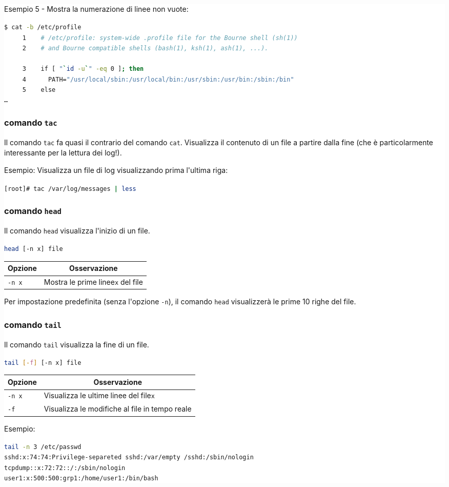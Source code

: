 Esempio 5 - Mostra la numerazione di linee non vuote:

```bash
$ cat -b /etc/profile
     1    # /etc/profile: system-wide .profile file for the Bourne shell (sh(1))
     2    # and Bourne compatible shells (bash(1), ksh(1), ash(1), ...).

     3    if [ "`id -u`" -eq 0 ]; then
     4      PATH="/usr/local/sbin:/usr/local/bin:/usr/sbin:/usr/bin:/sbin:/bin"
     5    else
…
```

### comando `tac`

Il comando `tac` fa quasi il contrario del comando `cat`. Visualizza il contenuto di un file a partire dalla fine (che è particolarmente interessante per la lettura dei log!).

Esempio: Visualizza un file di log visualizzando prima l'ultima riga:

```bash
[root]# tac /var/log/messages | less
```

### comando `head`

Il comando `head` visualizza l'inizio di un file.

```bash
head [-n x] file
```

| Opzione | Osservazione                      |
| ------- | --------------------------------- |
| `-n x`  | Mostra le prime linee`x` del file |

Per impostazione predefinita (senza l'opzione `-n`), il comando `head` visualizzerà le prime 10 righe del file.

### comando `tail`

Il comando `tail` visualizza la fine di un file.

```bash
tail [-f] [-n x] file
```

| Opzione | Osservazione                                   |
| ------- | ---------------------------------------------- |
| `-n x`  | Visualizza le ultime linee del file`x`         |
| `-f`    | Visualizza le modifiche al file in tempo reale |

Esempio:

```bash
tail -n 3 /etc/passwd
sshd:x:74:74:Privilege-separeted sshd:/var/empty /sshd:/sbin/nologin
tcpdump::x:72:72::/:/sbin/nologin
user1:x:500:500:grp1:/home/user1:/bin/bash
```
